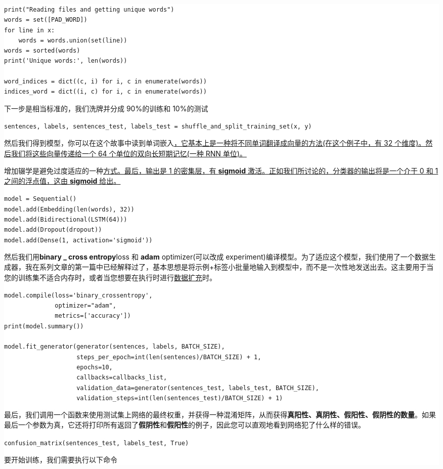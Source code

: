 ```
print("Reading files and getting unique words")
words = set([PAD_WORD])
for line in x:
    words = words.union(set(line))
words = sorted(words)
print('Unique words:', len(words))

word_indices = dict((c, i) for i, c in enumerate(words))
indices_word = dict((i, c) for i, c in enumerate(words))
```

下一步是相当标准的，我们洗牌并分成 90%的训练和 10%的测试

```
sentences, labels, sentences_test, labels_test = shuffle_and_split_training_set(x, y)
```

然后我们得到模型，你可以在这个故事中读到单词嵌入[，它基本上是一种将不同单词翻译成向量的方法(在这个例子中，有 32 个维度)。然后我们将这些向量传递给一个 64 个单位的双向长短期记忆(一种 RNN 单位)。](/@monocasero/update-automatic-song-lyrics-creator-with-word-embeddings-e30de94db8d1)

增加辍学是避免过度适应的一种[方式。最后，输出是 1 的密集层，有 **sigmoid** 激活。正如我们所讨论的，分类器的输出将是一个介于 0 和 1 之间的浮点值，这由 **sigmoid** 给出。](https://machinelearningmastery.com/dropout-regularization-deep-learning-models-keras/)

```
model = Sequential()
model.add(Embedding(len(words), 32))
model.add(Bidirectional(LSTM(64)))
model.add(Dropout(dropout))
model.add(Dense(1, activation='sigmoid'))
```

然后我们用**binary _ cross entropy**loss 和 **adam** optimizer(可以改成 experiment)编译模型。为了适应这个模型，我们使用了一个数据生成器，我在系列文章的第一篇中已经解释过了，基本思想是将示例+标签小批量地输入到模型中，而不是一次性地发送出去。这主要用于当您的训练集不适合内存时，或者当您想要在执行时进行[数据扩充](https://www.quora.com/What-does-the-term-data-Augmentation-mean-in-the-context-of-Machine-Learning)时。

```
model.compile(loss='binary_crossentropy', 
              optimizer="adam", 
              metrics=['accuracy'])
print(model.summary())

model.fit_generator(generator(sentences, labels, BATCH_SIZE),
                    steps_per_epoch=int(len(sentences)/BATCH_SIZE) + 1,
                    epochs=10,
                    callbacks=callbacks_list,
                    validation_data=generator(sentences_test, labels_test, BATCH_SIZE),
                    validation_steps=int(len(sentences_test)/BATCH_SIZE) + 1)
```

最后，我们调用一个函数来使用测试集上网络的最终权重，并获得一种混淆矩阵，从而获得**真阳性、真阴性、假阳性、假阴性的数量**。如果最后一个参数为真，它还将打印所有返回了**假阴性**和**假阳性**的例子，因此您可以直观地看到网络犯了什么样的错误。

```
confusion_matrix(sentences_test, labels_test, True)
```

要开始训练，我们需要执行以下命令
